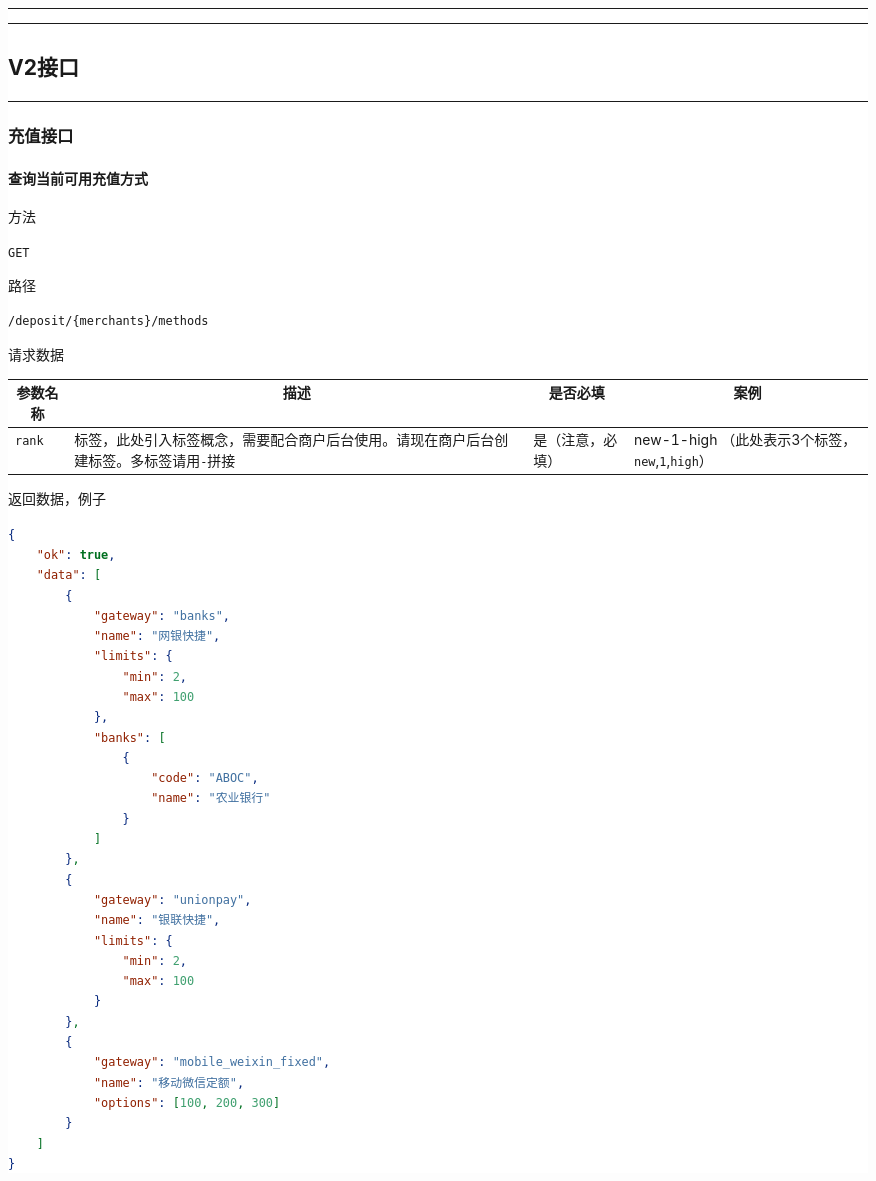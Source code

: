 
---

---



## V2接口

---
### 充值接口

#### 查询当前可用充值方式

方法

`GET`

路径

`/deposit/{merchants}/methods`

请求数据

| 参数名称 | 描述 | 是否必填 | 案例 |
| --- | --- | --- | --- |
| `rank` | 标签，此处引入标签概念，需要配合商户后台使用。请现在商户后台创建标签。多标签请用`-`拼接 | 是（注意，必填） | new-1-high （此处表示3个标签，`new`,`1`,`high`）|

返回数据，例子

```json
{
    "ok": true,
    "data": [
        {
            "gateway": "banks",
            "name": "网银快捷",
            "limits": {
                "min": 2,
                "max": 100
            },
            "banks": [
                {
                    "code": "ABOC",
                    "name": "农业银行"
                }
            ]
        },
        {
            "gateway": "unionpay",
            "name": "银联快捷",
            "limits": {
                "min": 2,
                "max": 100
            }
        },
        {
            "gateway": "mobile_weixin_fixed",
            "name": "移动微信定额",
            "options": [100, 200, 300]
        }
    ]
}
```
